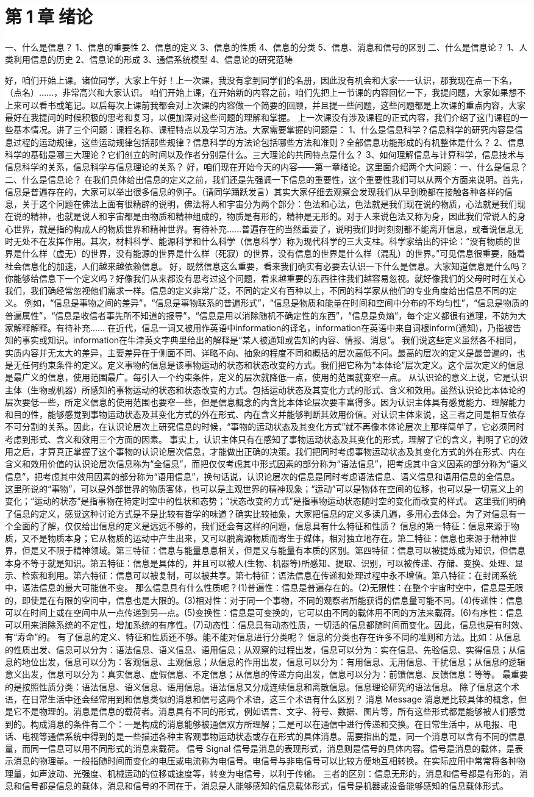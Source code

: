 # 第 1 章 绪论

一、什么是信息？
	1、信息的重要性
	2、信息的定义
	3、信息的性质
	4、信息的分类
	5、信息、消息和信号的区别
二、什么是信息论？
	1、人类利用信息的历史
	2、信息论的形成
	3、通信系统模型
	4、信息论的研究范畴

好，咱们开始上课。诸位同学，大家上午好！上一次课，我没有拿到同学们的名册，因此没有机会和大家一一认识，那我现在点一下名，（点名）……，非常高兴和大家认识。
咱们开始上课，在开始新的内容之前，咱们先把上一节课的内容回忆一下，我提问题，大家如果想不上来可以看书或笔记。以后每次上课前我都会对上次课的内容做一个简要的回顾，并且提一些问题，这些问题都是上次课的重点内容，大家最好在我提问的时候积极的思考和复习，以便加深对这些问题的理解和掌握。
上一次课没有涉及课程的正式内容，我们介绍了这门课程的一些基本情况。讲了三个问题：课程名称、课程特点以及学习方法。大家需要掌握的问题是：
1、什么是信息科学？信息科学的研究内容是信息过程的运动规律，这些运动规律包括那些规律？信息科学的方法论包括哪些方法和准则？全部信息功能形成的有机整体是什么？
2、信息科学的基础是哪三大理论？它们创立的时间以及作者分别是什么。三大理论的共同特点是什么？
3、如何理解信息与计算科学，信息技术与信息科学的关系，信息科学与信息理论的关系？
好，咱们现在开始今天的内容——第一章绪论。这里面介绍两个大问题：一、什么是信息？二、什么是信息论？
在我们具体给出信息的定义之前，我们还是先强调一下信息的重要性，这个重要性我们可以从两个方面来说明。首先，信息是普遍存在的，大家可以举出很多信息的例子。（请同学踊跃发言）其实大家仔细去观察会发现我们从早到晚都在接触各种各样的信息，关于这个问题在佛法上面有很精辟的说明，佛法将人和宇宙分为两个部分：色法和心法，色法就是我们现在说的物质，心法就是我们现在说的精神，也就是说人和宇宙都是由物质和精神组成的，物质是有形的，精神是无形的。对于人来说色法又称为身，因此我们常说人的身心世界，就是指的构成人的物质世界和精神世界。有待补充……普遍存在的当然重要了，说明我们时时刻刻都不能离开信息，或者说信息无时无处不在发挥作用。其次，材料科学、能源科学和什么科学（信息科学）称为现代科学的三大支柱。科学家给出的评论：“没有物质的世界是什么样（虚无）的世界，没有能源的世界是什么样（死寂）的世界，没有信息的世界是什么样（混乱）的世界。”可见信息很重要，随着社会信息化的加速，人们越来越依赖信息。
好，既然信息这么重要，看来我们确实有必要去认识一下什么是信息。大家知道信息是什么吗？你能够给信息下一个定义吗？好像我们从来都没有思考过这个问题，看来越重要的东西往往我们越容易忽视。就好像我们的父母时时在关心我们，我们确经常忽视他们需求一样。信息的定义非常广泛，不同的定义有百种以上，不同的科学家从他们的专业角度给出信息不同的定义。
例如，“信息是事物之间的差异”，“信息是事物联系的普遍形式”，“信息是物质和能量在时间和空间中分布的不均匀性”，“信息是物质的普遍属性”，“信息是收信者事先所不知道的报导”，“信息是用以消除随机不确定性的东西”，“信息是负熵”，每个定义都很有道理，不妨为大家解释解释。有待补充……
在近代，信息一词又被用作英语中information的译名，information在英语中来自词根inform(通知)，乃指被告知的事实或知识。information在牛津英文字典里给出的解释是“某人被通知或告知的内容、情报、消息”。
我们说这些定义虽然各不相同，实质内容并无太大的差异，主要差异在于侧面不同、详略不向、抽象的程度不同和概括的层次高低不问。最高的层次的定义是最普遍的，也是无任何约束条件的定义。定义事物的信息是该事物运动的状态和状态改变的方式。我们把它称为“本体论”层次定义。这个层次定义的信息是最广义的信息，使用范围最广。每引入一个约束条件，定义的层次就降低一点，使用的范围就变窄一点。
从认识论的意义上说，它是认识主体（生物或机器）所感知的事物运动的状态和状态改变的方式。包括运动状态及其变化方式的形式、含义和效用。虽然认识论比本体论的层次要低一些，所定义信息的使用范围也要窄一些，但是信息概念的内含比本体论层次要丰富得多。因为认识主体具有感觉能力、理解能力和目的性，能够感觉到事物运动状态及其变化方式的外在形式、内在含义并能够判断其效用价值。对认识主体来说，这三者之间是相互依存不可分割的关系。因此，在认识论层次上研究信息的时候，“事物的运动状态及其变化方式”就不再像本体论层次上那样简单了，它必须同时考虑到形式、含义和效用三个方面的因素。
事实上，认识主体只有在感知了事物运动状态及其变化的形式，理解了它的含义，判明了它的效用之后，才算真正掌握了这个事物的认识论层次信息，才能做出正确的决策。我们把同时考虑事物运动状态及其变化方式的外在形式、内在含义和效用价值的认识论层次信息称为“全信息”，而把仅仅考虑其中形式因素的部分称为“语法信息”，把考虑其中含义因素的部分称为“语义信息”，把考虑其中效用因素的部分称为“语用信息”，换句话说，认识论层次的信息是同时考虑语法信息、语义信息和语用信息的全信息。
这里所说的“事物”，可以是外部世界的物质客体，也可以是主观世界的精神现象；“运动”可以是物体在空间的位移，也可以是一切意义上的变化；“运动的状态”是指事物在特定时空中的性状和态势；“状态改变的方式”是指事物运动状态随时空的变化而改变的样式。
这里我们明确了信息的定义，感觉这种讨论方式是不是比较有哲学的味道？确实比较抽象，大家把信息的定义多读几遍，多用心去体会。为了对信息有一个全面的了解，仅仅给出信息的定义是远远不够的，我们还会有这样的问题，信息具有什么特征和性质？
信息的第一特征：信息来源于物质，又不是物质本身；它从物质的运动中产生出来，又可以脱离源物质而寄生于媒体，相对独立地存在。第二特征：信息也来源于精神世界，但是又不限于精神领域。第三特征：信息与能量息息相关，但是又与能量有本质的区别。第四特征：信息可以被提炼成为知识，但信息本身不等于就是知识。第五特征：信息是具体的，并且可以被人(生物、机器等)所感知、提取、识别，可以被传递、存储、变换、处理、显示、检索和利用。第六特征：信息可以被复制，可以被共享。第七特征：语法信息在传递和处理过程中永不增值。第八特征：在封闭系统中，语法信息的最大可能值不变。
那么信息具有什么性质呢？(1)普遍性：信息是普遍存在的。(2)无限性：在整个宇宙时空中，信息是无限的，即使是在有限的空问中，信息也是大限的。(3)相对性：对于同一个事物，不同的观察者所能获得的信息量可能不同。(4)传递性：信息可以在时间上或在空间中从一点传递到另—点。(5)变换性：信息是可变换的，它可以由不同的载体用不同的方法来载荷。(6)有序性：信息可以用来消除系统的不定性，增加系统的有序性。(7)动态性：信息具有动态性质，一切活的信息都随时间而变化。因此，信息也是有时效、有“寿命”的。
有了信息的定义、特征和性质还不够。能不能对信息进行分类呢？
信息的分类也存在许多不同的准则和方法。比如：从信息的性质出发、信息可以分为：语法信息、语义信息、语用信息；从观察的过程出发，信息可以分为：实在信息、先验信息、实得信息；从信息的地位出发，信息可以分为：客观信息、主观信息；从信息的作用出发，信息可以分为：有用信息、无用信息、干扰信息；从信息的逻辑意义出发，信息可以分为：真实信息、虚假信息、不定信息；从信息的传递方向出发，信息可以分为：前馈信息、反馈信息：等等。
最重要的是按照性质分类：语法信息、语义信息、语用信息。语法信息又分成连续信息和离散信息。信息理论研究的语法信息。
除了信息这个术语，在日常生活中还会经常用到和信息类似的消息和信号这两个术语，这三个术语有什么区别？ 
消息  Message 消息是比较具体的概念，但是它不是物理的。消息是信息的载荷者。消息具有不同的形式，例如语言、文字、符号、数据、图片等，所有这些形式都是能够被人们感觉到的。构成消息的条件有二个：一是构成的消息能够被通信双方所理解；二是可以在通信中进行传递和交换。在日常生活中，从电报、电话、电视等通信系统中得到的是一些描述各种主客观事物运动状态或存在形式的具体消息。需要指出的是，同一个消息可以含有不同的信息量，而同一信息可以用不同形式的消息来载荷。
信号  Signal 信号是消息的表现形式，消息则是信号的具体内容。信号是消息的载体，是表示消息的物理量。一般指随时间而变化的电压或电流称为电信号。电信号与非电信号可以比较方便地互相转换。在实际应用中常常将各种物理量，如声波动、光强度、机械运动的位移或速度等，转变为电信号，以利于传输。
三者的区别：信息无形的，消息和信号都是有形的，消息和信号都是信息的载体，消息和信号的不同在于，消息是人能够感知的信息载体形式，信号是机器或设备能够感知的信息载体形式。